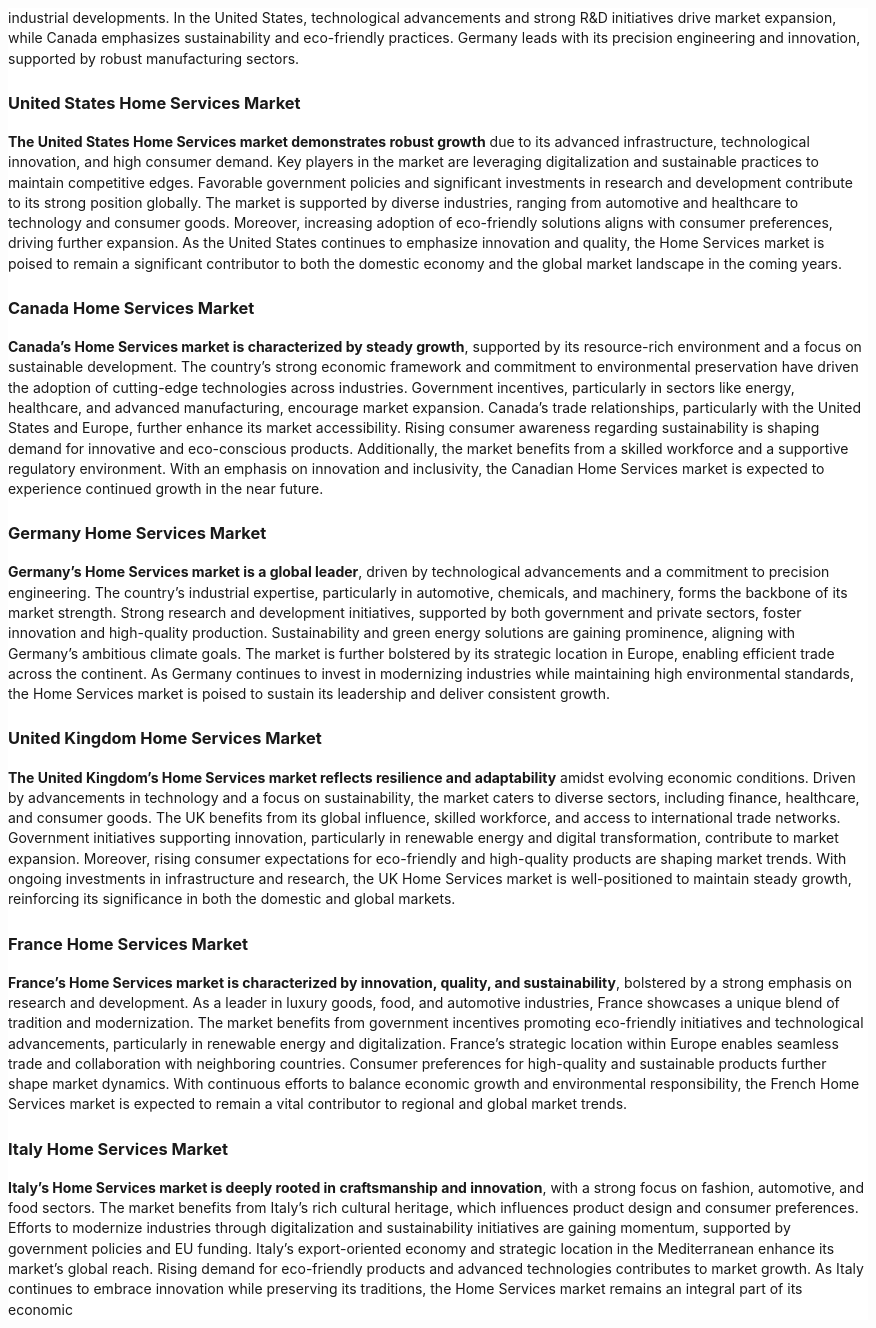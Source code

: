 industrial developments. In the United States, technological advancements and strong R&amp;D initiatives drive market expansion, while Canada emphasizes sustainability and eco-friendly practices. Germany leads with its precision engineering and innovation, supported by robust manufacturing sectors.</span></em></p></blockquote><h3><strong>United States Home Services Market</strong></h3><p><strong>The United States Home Services market demonstrates robust growth</strong> due to its advanced infrastructure, technological innovation, and high consumer demand. Key players in the market are leveraging digitalization and sustainable practices to maintain competitive edges. Favorable government policies and significant investments in research and development contribute to its strong position globally. The market is supported by diverse industries, ranging from automotive and healthcare to technology and consumer goods. Moreover, increasing adoption of eco-friendly solutions aligns with consumer preferences, driving further expansion. As the United States continues to emphasize innovation and quality, the Home Services market is poised to remain a significant contributor to both the domestic economy and the global market landscape in the coming years.</p><h3><strong>Canada Home Services Market</strong></h3><p><strong>Canada&rsquo;s Home Services market is characterized by steady growth</strong>, supported by its resource-rich environment and a focus on sustainable development. The country&rsquo;s strong economic framework and commitment to environmental preservation have driven the adoption of cutting-edge technologies across industries. Government incentives, particularly in sectors like energy, healthcare, and advanced manufacturing, encourage market expansion. Canada&rsquo;s trade relationships, particularly with the United States and Europe, further enhance its market accessibility. Rising consumer awareness regarding sustainability is shaping demand for innovative and eco-conscious products. Additionally, the market benefits from a skilled workforce and a supportive regulatory environment. With an emphasis on innovation and inclusivity, the Canadian Home Services market is expected to experience continued growth in the near future.</p><h3><strong>Germany Home Services Market</strong></h3><p><strong>Germany&rsquo;s Home Services market is a global leader</strong>, driven by technological advancements and a commitment to precision engineering. The country&rsquo;s industrial expertise, particularly in automotive, chemicals, and machinery, forms the backbone of its market strength. Strong research and development initiatives, supported by both government and private sectors, foster innovation and high-quality production. Sustainability and green energy solutions are gaining prominence, aligning with Germany&rsquo;s ambitious climate goals. The market is further bolstered by its strategic location in Europe, enabling efficient trade across the continent. As Germany continues to invest in modernizing industries while maintaining high environmental standards, the Home Services market is poised to sustain its leadership and deliver consistent growth.</p><h3><strong>United Kingdom Home Services Market</strong></h3><p><strong>The United Kingdom&rsquo;s Home Services market reflects resilience and adaptability</strong> amidst evolving economic conditions. Driven by advancements in technology and a focus on sustainability, the market caters to diverse sectors, including finance, healthcare, and consumer goods. The UK benefits from its global influence, skilled workforce, and access to international trade networks. Government initiatives supporting innovation, particularly in renewable energy and digital transformation, contribute to market expansion. Moreover, rising consumer expectations for eco-friendly and high-quality products are shaping market trends. With ongoing investments in infrastructure and research, the UK Home Services market is well-positioned to maintain steady growth, reinforcing its significance in both the domestic and global markets.</p><h3><strong>France Home Services Market</strong></h3><p><strong>France&rsquo;s Home Services market is characterized by innovation, quality, and sustainability</strong>, bolstered by a strong emphasis on research and development. As a leader in luxury goods, food, and automotive industries, France showcases a unique blend of tradition and modernization. The market benefits from government incentives promoting eco-friendly initiatives and technological advancements, particularly in renewable energy and digitalization. France&rsquo;s strategic location within Europe enables seamless trade and collaboration with neighboring countries. Consumer preferences for high-quality and sustainable products further shape market dynamics. With continuous efforts to balance economic growth and environmental responsibility, the French Home Services market is expected to remain a vital contributor to regional and global market trends.</p><h3><strong>Italy Home Services Market</strong></h3><p><strong>Italy&rsquo;s Home Services market is deeply rooted in craftsmanship and innovation</strong>, with a strong focus on fashion, automotive, and food sectors. The market benefits from Italy&rsquo;s rich cultural heritage, which influences product design and consumer preferences. Efforts to modernize industries through digitalization and sustainability initiatives are gaining momentum, supported by government policies and EU funding. Italy&rsquo;s export-oriented economy and strategic location in the Mediterranean enhance its market&rsquo;s global reach. Rising demand for eco-friendly products and advanced technologies contributes to market growth. As Italy continues to embrace innovation while preserving its traditions, the Home Services market remains an integral part of its economic